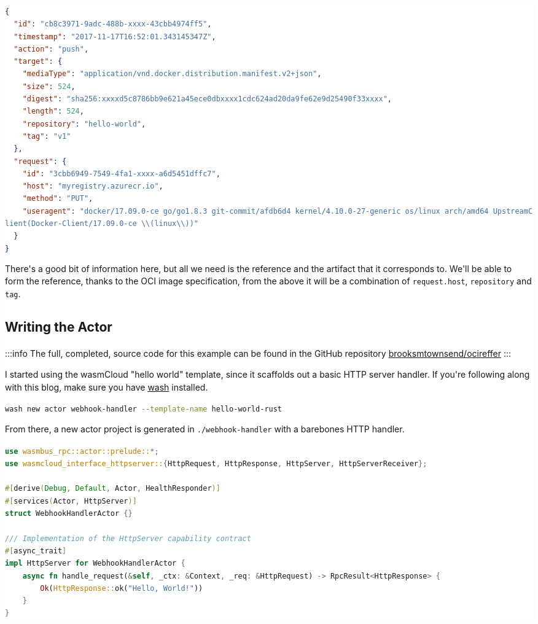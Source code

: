 ```json
{
  "id": "cb8c3971-9adc-488b-xxxx-43cbb4974ff5",
  "timestamp": "2017-11-17T16:52:01.343145347Z",
  "action": "push",
  "target": {
    "mediaType": "application/vnd.docker.distribution.manifest.v2+json",
    "size": 524,
    "digest": "sha256:xxxxd5c8786bb9e621a45ece0dbxxxx1cdc624ad20da9fe62e9d25490f33xxxx",
    "length": 524,
    "repository": "hello-world",
    "tag": "v1"
  },
  "request": {
    "id": "3cbb6949-7549-4fa1-xxxx-a6d5451dffc7",
    "host": "myregistry.azurecr.io",
    "method": "PUT",
    "useragent": "docker/17.09.0-ce go/go1.8.3 git-commit/afdb6d4 kernel/4.10.0-27-generic os/linux arch/amd64 UpstreamClient(Docker-Client/17.09.0-ce \\(linux\\))"
  }
}
```

There's a good bit of information here, but all we need is the reference and the artifact that it corresponds to. We'll be able to form the reference, thanks to the OCI image specification, from the above it will be a combination of `request.host`, `repository` and `tag`.

## Writing the Actor

:::info
The full, completed, source code for this example can be found in the GitHub repository [brooksmtownsend/ocireffer](https://github.com/brooksmtownsend/ocireffer)
:::

I started using the wasmCloud "hello world" template, since it scaffolds out a basic HTTP server handler. If you're following along with this blog, make sure you have [wash](https://wasmcloud.com/docs/installation) installed.

```bash
wash new actor webhook-handler --template-name hello-world-rust
```

From there, a new actor project is generated in `./webhook-handler` with a barebones HTTP handler.

```rust
use wasmbus_rpc::actor::prelude::*;
use wasmcloud_interface_httpserver::{HttpRequest, HttpResponse, HttpServer, HttpServerReceiver};

#[derive(Debug, Default, Actor, HealthResponder)]
#[services(Actor, HttpServer)]
struct WebhookHandlerActor {}

/// Implementation of the HttpServer capability contract
#[async_trait]
impl HttpServer for WebhookHandlerActor {
    async fn handle_request(&self, _ctx: &Context, _req: &HttpRequest) -> RpcResult<HttpResponse> {
        Ok(HttpResponse::ok("Hello, World!"))
    }
}
```
